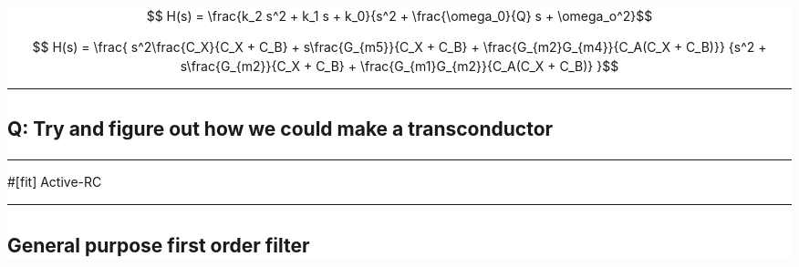 

$$ H(s) = \frac{k_2 s^2 + k_1 s + k_0}{s^2 + \frac{\omega_0}{Q} s +
 \omega_o^2}$$

$$ H(s) = \frac{ s^2\frac{C_X}{C_X + C_B} + s\frac{G_{m5}}{C_X + C_B} + \frac{G_{m2}G_{m4}}{C_A(C_X + C_B)}}
{s^2 + s\frac{G_{m2}}{C_X + C_B} + \frac{G_{m1}G_{m2}}{C_A(C_X + C_B)} }$$



---

## **Q:** Try and figure out how we could make a transconductor



---

#[fit] Active-RC



---

## General purpose first order filter





[^1]: [Maxwell's equations](https://en.wikipedia.org/wiki/Maxwell%27s_equations)
[^2]: [Schrödinger equation](https://en.wikipedia.org/wiki/Schrödinger_equation)
[^3]: [Fermi-Dirac statistics](https://en.wikipedia.org/wiki/Fermi–Dirac_statistics)
[^4]: [Boolean algebra](https://en.wikipedia.org/wiki/Boolean_algebra)